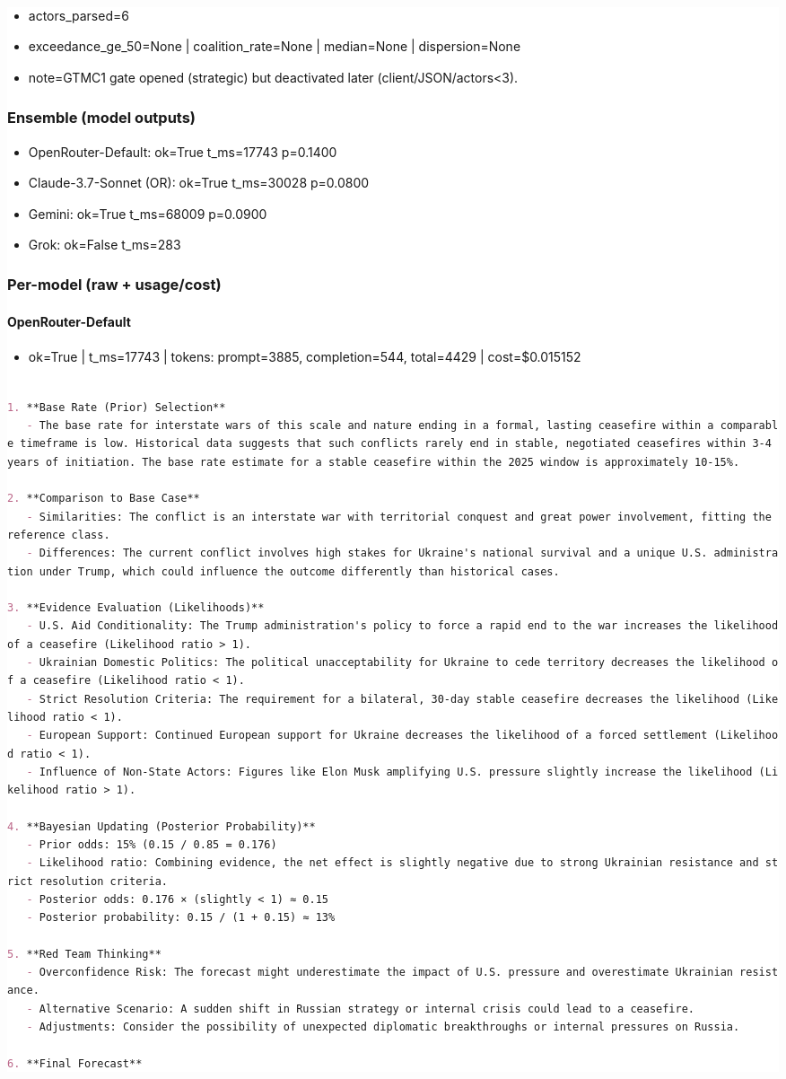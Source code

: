 - actors_parsed=6

- exceedance_ge_50=None | coalition_rate=None | median=None | dispersion=None

- note=GTMC1 gate opened (strategic) but deactivated later (client/JSON/actors<3).

### Ensemble (model outputs)

- OpenRouter-Default: ok=True t_ms=17743 p=0.1400

- Claude-3.7-Sonnet (OR): ok=True t_ms=30028 p=0.0800

- Gemini: ok=True t_ms=68009 p=0.0900

- Grok: ok=False t_ms=283



### Per-model (raw + usage/cost)

#### OpenRouter-Default

- ok=True | t_ms=17743 | tokens: prompt=3885, completion=544, total=4429 | cost=$0.015152

```md

1. **Base Rate (Prior) Selection**
   - The base rate for interstate wars of this scale and nature ending in a formal, lasting ceasefire within a comparable timeframe is low. Historical data suggests that such conflicts rarely end in stable, negotiated ceasefires within 3-4 years of initiation. The base rate estimate for a stable ceasefire within the 2025 window is approximately 10-15%.

2. **Comparison to Base Case**
   - Similarities: The conflict is an interstate war with territorial conquest and great power involvement, fitting the reference class.
   - Differences: The current conflict involves high stakes for Ukraine's national survival and a unique U.S. administration under Trump, which could influence the outcome differently than historical cases.

3. **Evidence Evaluation (Likelihoods)**
   - U.S. Aid Conditionality: The Trump administration's policy to force a rapid end to the war increases the likelihood of a ceasefire (Likelihood ratio > 1).
   - Ukrainian Domestic Politics: The political unacceptability for Ukraine to cede territory decreases the likelihood of a ceasefire (Likelihood ratio < 1).
   - Strict Resolution Criteria: The requirement for a bilateral, 30-day stable ceasefire decreases the likelihood (Likelihood ratio < 1).
   - European Support: Continued European support for Ukraine decreases the likelihood of a forced settlement (Likelihood ratio < 1).
   - Influence of Non-State Actors: Figures like Elon Musk amplifying U.S. pressure slightly increase the likelihood (Likelihood ratio > 1).

4. **Bayesian Updating (Posterior Probability)**
   - Prior odds: 15% (0.15 / 0.85 = 0.176)
   - Likelihood ratio: Combining evidence, the net effect is slightly negative due to strong Ukrainian resistance and strict resolution criteria.
   - Posterior odds: 0.176 × (slightly < 1) ≈ 0.15
   - Posterior probability: 0.15 / (1 + 0.15) ≈ 13%

5. **Red Team Thinking**
   - Overconfidence Risk: The forecast might underestimate the impact of U.S. pressure and overestimate Ukrainian resistance.
   - Alternative Scenario: A sudden shift in Russian strategy or internal crisis could lead to a ceasefire.
   - Adjustments: Consider the possibility of unexpected diplomatic breakthroughs or internal pressures on Russia.

6. **Final Forecast**
```